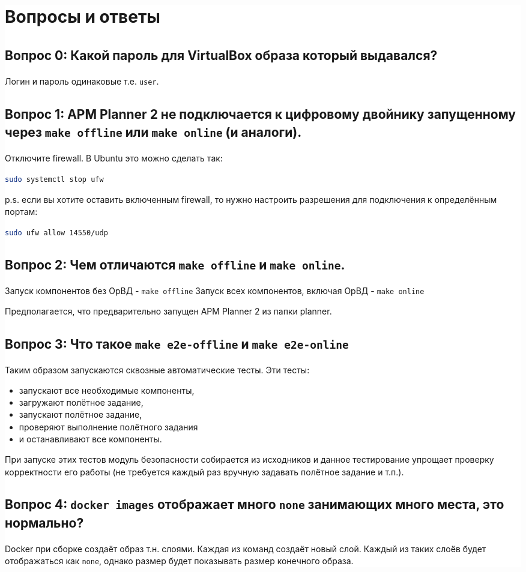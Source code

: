 # Вопросы и ответы

## Вопрос 0: Какой пароль для VirtualBox образа который выдавался?

Логин и пароль одинаковые т.е. `user`.

## Вопрос 1: APM Planner 2 не подключается к цифровому двойнику запущенному через `make offline` или `make online` (и аналоги).

Отключите firewall. В Ubuntu это можно сделать так:

```bash
sudo systemctl stop ufw
```

p.s. если вы хотите оставить включенным firewall, то нужно настроить разрешения для подключения к определённым портам:

```bash
sudo ufw allow 14550/udp
```

## Вопрос 2: Чем отличаются `make offline` и `make online`.

Запуск компонентов без ОрВД - `make offline`
Запуск всех компонентов, включая ОрВД - `make online`

Предполагается, что предварительно запущен APM Planner 2 из папки planner.

## Вопрос 3: Что такое `make e2e-offline` и `make e2e-online`

Таким образом запускаются сквозные автоматические тесты.
Эти тесты:

- запускают все необходимые компоненты,
- загружают полётное задание,
- запускают полётное задание,
- проверяют выполнение полётного задания
- и останавливают все компоненты.

При запуске этих тестов модуль безопасности собирается из исходников и данное тестирование упрощает проверку корректности его работы (не требуется каждый раз вручную задавать полётное задание и т.п.).

## Вопрос 4: `docker images` отображает много `none` занимающих много места, это нормально?

Docker при сборке создаёт образ т.н. слоями. Каждая из команд создаёт новый слой. Каждый из таких слоёв будет отображаться как `none`, однако размер будет показывать размер конечного образа.
